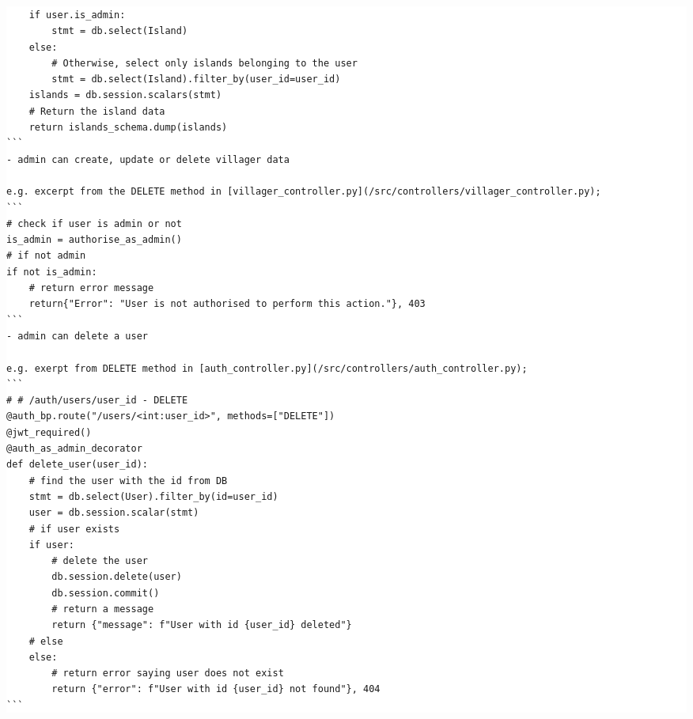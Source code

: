 		if user.is_admin:
			stmt = db.select(Island)
		else:
			# Otherwise, select only islands belonging to the user
			stmt = db.select(Island).filter_by(user_id=user_id)
		islands = db.session.scalars(stmt)
		# Return the island data
		return islands_schema.dump(islands)
	```
	- admin can create, update or delete villager data

	e.g. excerpt from the DELETE method in [villager_controller.py](/src/controllers/villager_controller.py);
	```
    # check if user is admin or not
    is_admin = authorise_as_admin()
    # if not admin
    if not is_admin:
        # return error message
        return{"Error": "User is not authorised to perform this action."}, 403
	```
	- admin can delete a user

	e.g. exerpt from DELETE method in [auth_controller.py](/src/controllers/auth_controller.py);
	```
	# # /auth/users/user_id - DELETE
	@auth_bp.route("/users/<int:user_id>", methods=["DELETE"])
	@jwt_required()
	@auth_as_admin_decorator
	def delete_user(user_id):
		# find the user with the id from DB
		stmt = db.select(User).filter_by(id=user_id)
		user = db.session.scalar(stmt)
		# if user exists
		if user:
			# delete the user
			db.session.delete(user)
			db.session.commit()
			# return a message
			return {"message": f"User with id {user_id} deleted"}
		# else
		else:
			# return error saying user does not exist
			return {"error": f"User with id {user_id} not found"}, 404
	```